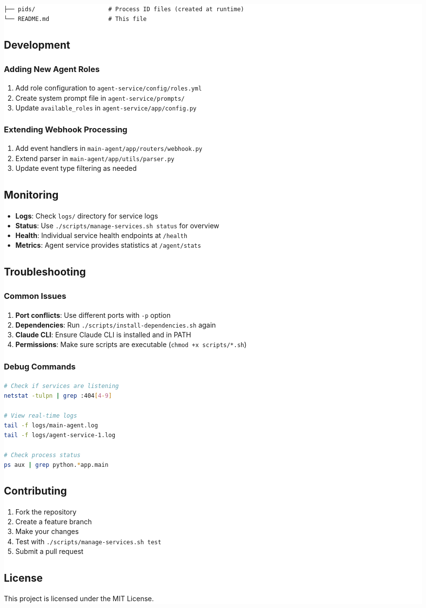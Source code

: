 ```
├── pids/                     # Process ID files (created at runtime)
└── README.md                 # This file
```

## Development

### Adding New Agent Roles
1. Add role configuration to `agent-service/config/roles.yml`
2. Create system prompt file in `agent-service/prompts/`
3. Update `available_roles` in `agent-service/app/config.py`

### Extending Webhook Processing
1. Add event handlers in `main-agent/app/routers/webhook.py`
2. Extend parser in `main-agent/app/utils/parser.py`
3. Update event type filtering as needed

## Monitoring

- **Logs**: Check `logs/` directory for service logs
- **Status**: Use `./scripts/manage-services.sh status` for overview
- **Health**: Individual service health endpoints at `/health`
- **Metrics**: Agent service provides statistics at `/agent/stats`

## Troubleshooting

### Common Issues

1. **Port conflicts**: Use different ports with `-p` option
2. **Dependencies**: Run `./scripts/install-dependencies.sh` again
3. **Claude CLI**: Ensure Claude CLI is installed and in PATH
4. **Permissions**: Make sure scripts are executable (`chmod +x scripts/*.sh`)

### Debug Commands
```bash
# Check if services are listening
netstat -tulpn | grep :404[4-9]

# View real-time logs
tail -f logs/main-agent.log
tail -f logs/agent-service-1.log

# Check process status
ps aux | grep python.*app.main
```

## Contributing

1. Fork the repository
2. Create a feature branch
3. Make your changes
4. Test with `./scripts/manage-services.sh test`
5. Submit a pull request

## License

This project is licensed under the MIT License.

